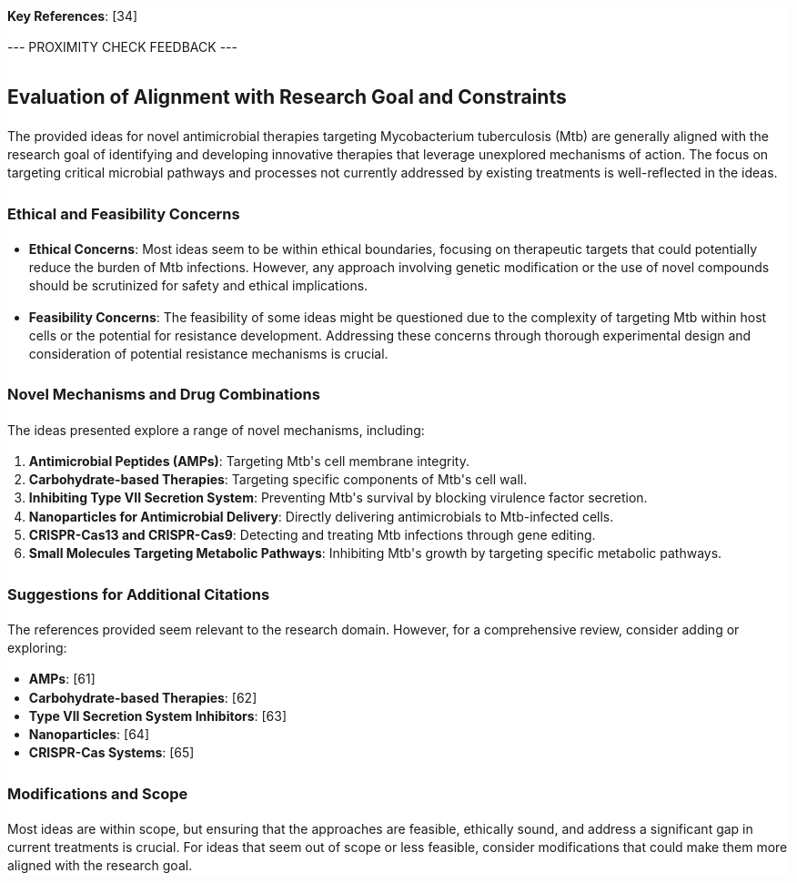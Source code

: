 **Key References**: [34]

--- PROXIMITY CHECK FEEDBACK ---

## Evaluation of Alignment with Research Goal and Constraints

The provided ideas for novel antimicrobial therapies targeting Mycobacterium tuberculosis (Mtb) are generally aligned with the research goal of identifying and developing innovative therapies that leverage unexplored mechanisms of action. The focus on targeting critical microbial pathways and processes not currently addressed by existing treatments is well-reflected in the ideas.

### Ethical and Feasibility Concerns

- **Ethical Concerns**: Most ideas seem to be within ethical boundaries, focusing on therapeutic targets that could potentially reduce the burden of Mtb infections. However, any approach involving genetic modification or the use of novel compounds should be scrutinized for safety and ethical implications.

- **Feasibility Concerns**: The feasibility of some ideas might be questioned due to the complexity of targeting Mtb within host cells or the potential for resistance development. Addressing these concerns through thorough experimental design and consideration of potential resistance mechanisms is crucial.

### Novel Mechanisms and Drug Combinations

The ideas presented explore a range of novel mechanisms, including:

1. **Antimicrobial Peptides (AMPs)**: Targeting Mtb's cell membrane integrity.
2. **Carbohydrate-based Therapies**: Targeting specific components of Mtb's cell wall.
3. **Inhibiting Type VII Secretion System**: Preventing Mtb's survival by blocking virulence factor secretion.
4. **Nanoparticles for Antimicrobial Delivery**: Directly delivering antimicrobials to Mtb-infected cells.
5. **CRISPR-Cas13 and CRISPR-Cas9**: Detecting and treating Mtb infections through gene editing.
6. **Small Molecules Targeting Metabolic Pathways**: Inhibiting Mtb's growth by targeting specific metabolic pathways.

### Suggestions for Additional Citations

The references provided seem relevant to the research domain. However, for a comprehensive review, consider adding or exploring:

- **AMPs**: [61]
- **Carbohydrate-based Therapies**: [62]
- **Type VII Secretion System Inhibitors**: [63]
- **Nanoparticles**: [64]
- **CRISPR-Cas Systems**: [65]

### Modifications and Scope

Most ideas are within scope, but ensuring that the approaches are feasible, ethically sound, and address a significant gap in current treatments is crucial. For ideas that seem out of scope or less feasible, consider modifications that could make them more aligned with the research goal.
